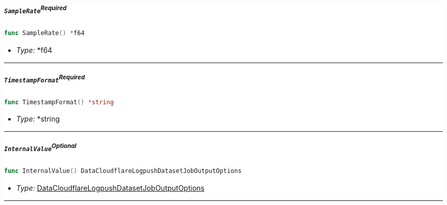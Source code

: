 ##### `SampleRate`<sup>Required</sup> <a name="SampleRate" id="@cdktf/provider-cloudflare.dataCloudflareLogpushDatasetJob.DataCloudflareLogpushDatasetJobOutputOptionsOutputReference.property.sampleRate"></a>

```go
func SampleRate() *f64
```

- *Type:* *f64

---

##### `TimestampFormat`<sup>Required</sup> <a name="TimestampFormat" id="@cdktf/provider-cloudflare.dataCloudflareLogpushDatasetJob.DataCloudflareLogpushDatasetJobOutputOptionsOutputReference.property.timestampFormat"></a>

```go
func TimestampFormat() *string
```

- *Type:* *string

---

##### `InternalValue`<sup>Optional</sup> <a name="InternalValue" id="@cdktf/provider-cloudflare.dataCloudflareLogpushDatasetJob.DataCloudflareLogpushDatasetJobOutputOptionsOutputReference.property.internalValue"></a>

```go
func InternalValue() DataCloudflareLogpushDatasetJobOutputOptions
```

- *Type:* <a href="#@cdktf/provider-cloudflare.dataCloudflareLogpushDatasetJob.DataCloudflareLogpushDatasetJobOutputOptions">DataCloudflareLogpushDatasetJobOutputOptions</a>

---




